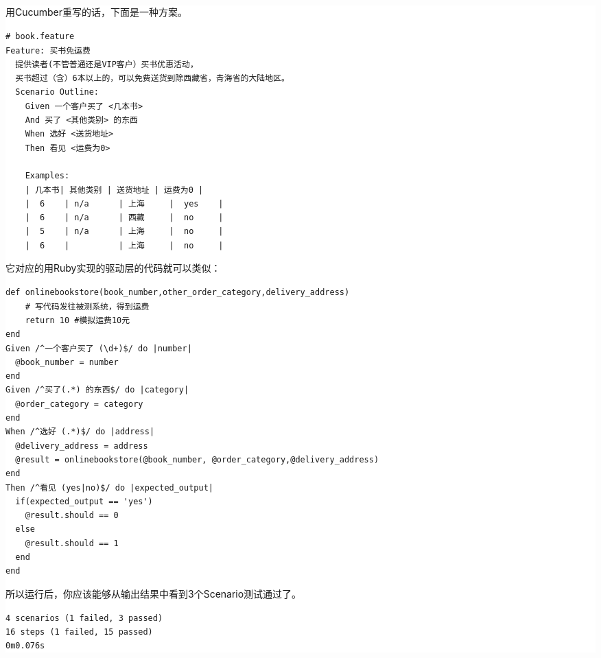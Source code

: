 用Cucumber重写的话，下面是一种方案。

~~~~~~~~~~~~~~~~~~~~~~~~~~ {.cucumber}
# book.feature
Feature: 买书免运费
  提供读者(不管普通还是VIP客户）买书优惠活动，
  买书超过（含）6本以上的，可以免费送货到除西藏省，青海省的大陆地区。
  Scenario Outline: 
    Given 一个客户买了 <几本书>
    And 买了 <其他类别> 的东西
    When 选好 <送货地址>
    Then 看见 <运费为0>
    
    Examples:
    | 几本书| 其他类别 | 送货地址 | 运费为0 |
    |  6    | n/a      | 上海     |  yes    |
    |  6    | n/a      | 西藏     |  no     |
    |  5    | n/a      | 上海     |  no     |
    |  6    |          | 上海     |  no     |
~~~~~~~~~~~~~~~~~~~~~~~~~~~~~~~~~~~~~~~~~~

它对应的用Ruby实现的驱动层的代码就可以类似：

~~~~~~~~~~~~~~~~~~ {.ruby}
def onlinebookstore(book_number,other_order_category,delivery_address)
	# 写代码发往被测系统，得到运费
    return 10 #模拟运费10元
end
Given /^一个客户买了 (\d+)$/ do |number|
  @book_number = number
end
Given /^买了(.*) 的东西$/ do |category|
  @order_category = category
end
When /^选好 (.*)$/ do |address|
  @delivery_address = address
  @result = onlinebookstore(@book_number, @order_category,@delivery_address)
end
Then /^看见 (yes|no)$/ do |expected_output|
  if(expected_output == 'yes')
    @result.should == 0
  else
    @result.should == 1
  end
end    
~~~~~~~~~~~~~~~~~~ 

所以运行后，你应该能够从输出结果中看到3个Scenario测试通过了。

~~~~~~~~~~~~~~~~~~~ {.cucumber}
4 scenarios (1 failed, 3 passed)
16 steps (1 failed, 15 passed)
0m0.076s
~~~~~~~~~~~~~~~~~~~
